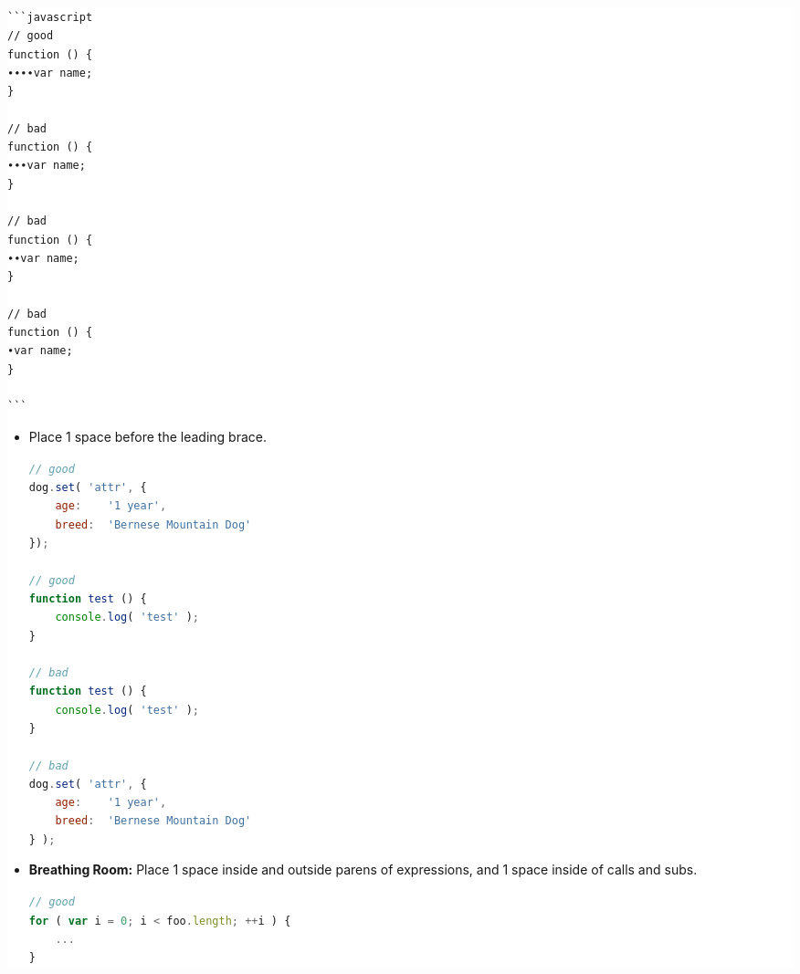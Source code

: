     ```javascript
    // good
    function () {
    ∙∙∙∙var name;
    }

    // bad
    function () {
    ∙∙∙var name;
    }

    // bad
    function () {
    ∙∙var name;
    }

    // bad
    function () {
    ∙var name;
    }

    ```

- Place 1 space before the leading brace.

    ```javascript
    // good
    dog.set( 'attr', {
        age:    '1 year',
        breed:  'Bernese Mountain Dog'
    });

    // good
    function test () {
        console.log( 'test' );
    }

    // bad
    function test () {
        console.log( 'test' );
    }

    // bad
    dog.set( 'attr', {
        age:    '1 year',
        breed:  'Bernese Mountain Dog'
    } );

    ```

- **Breathing Room:** Place 1 space inside and outside parens of expressions, and 1 space inside of calls and subs.

    ```javascript
    // good
    for ( var i = 0; i < foo.length; ++i ) {
        ...
    }
